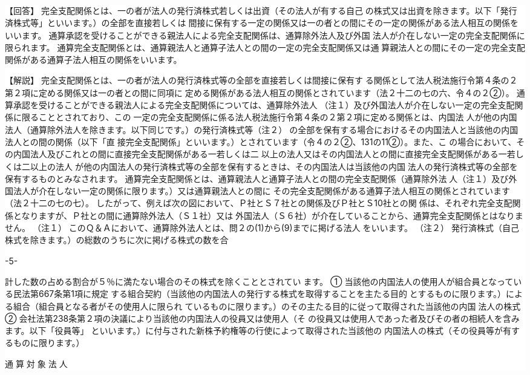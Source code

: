 【回答】
完全支配関係とは、一の者が法人の発行済株式若しくは出資（その法人が有する自己
の株式又は出資を除きます。以下「発行済株式等」といいます。）の全部を直接若しくは
間接に保有する一定の関係又は一の者との間にその一定の関係がある法人相互の関係を
いいます。
通算承認を受けることができる親法人による完全支配関係は、通算除外法人及び外国
法人が介在しない一定の完全支配関係に限られます。
通算完全支配関係とは、通算親法人と通算子法人との間の一定の完全支配関係又は通
算親法人との間にその一定の完全支配関係がある通算子法人相互の関係をいいます。

【解説】
完全支配関係とは、一の者が法人の発行済株式等の全部を直接若しくは間接に保有す
る関係として法人税法施行令第４条の２第２項に定める関係又は一の者との間に同項に
定める関係がある法人相互の関係とされています（法２十二の七の六、令４の２②）。
通算承認を受けることができる親法人による完全支配関係については、通算除外法人
（注１）及び外国法人が介在しない一定の完全支配関係に限ることとされており、この
一定の完全支配関係に係る法人税法施行令第４条の２第２項に定める関係とは、内国法
人が他の内国法人（通算除外法人を除きます。以下同じです。）の発行済株式等（注２）
の全部を保有する場合におけるその内国法人と当該他の内国法人との間の関係（以下「直
接完全支配関係」といいます。）とされています（令４の２②、131の11②）。また、こ
の場合において、その内国法人及びこれとの間に直接完全支配関係がある一若しくは二
以上の法人又はその内国法人との間に直接完全支配関係がある一若しくは二以上の法人
が他の内国法人の発行済株式等の全部を保有するときは、その内国法人は当該他の内国
法人の発行済株式等の全部を保有するものとみなされます。
通算完全支配関係とは、通算親法人と通算子法人との間の完全支配関係（通算除外法
人（注１）及び外国法人が介在しない一定の関係に限ります。）又は通算親法人との間に
その完全支配関係がある通算子法人相互の関係とされています（法２十二の七の七）。
したがって、例えば次の図において、Ｐ社とＳ７社との関係及びＰ社とＳ10社との関
係は、それぞれ完全支配関係となりますが、Ｐ社との間に通算除外法人（Ｓ１社）又は
外国法人（Ｓ６社）が介在していることから、通算完全支配関係とはなりません。
（注１） このＱ＆Ａにおいて、通算除外法人とは、問２の(1)から(9)までに掲げる法人
をいいます。
（注２） 発行済株式（自己株式を除きます。）の総数のうちに次に掲げる株式の数を合

-5-

計した数の占める割合が５％に満たない場合のその株式を除くこととされてい
ます。
① 当該他の内国法人の使用人が組合員となっている民法第667条第1項に規定
する組合契約（当該他の内国法人の発行する株式を取得することを主たる目的
とするものに限ります。）による組合（組合員となる者がその使用人に限られ
ているものに限ります。）のその主たる目的に従って取得された当該他の内国
法人の株式
② 会社法第238条第２項の決議により当該他の内国法人の役員又は使用人（そ
の役員又は使用人であった者及びその者の相続人を含みます。以下「役員等」
といいます。）に付与された新株予約権等の行使によって取得された当該他の
内国法人の株式（その役員等が有するものに限ります。）


 通 算 対 象 法 人






